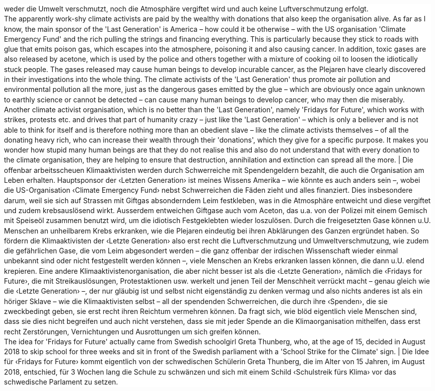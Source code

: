 weder die Umwelt verschmutzt, noch die Atmosphäre vergiftet wird und auch keine Luftverschmutzung erfolgt.   
The apparently work-shy climate activists are paid by the wealthy with donations that also keep the organisation alive. As far as I know, the main sponsor of the 'Last Generation' is America – how could it be otherwise – with the US organisation 'Climate Emergency Fund' and the rich pulling the strings and financing everything. This is particularly because they stick to roads with glue that emits poison gas, which escapes into the atmosphere, poisoning it and also causing cancer. In addition, toxic gases are also released by acetone, which is used by the police and others together with a mixture of cooking oil to loosen the idiotically stuck people. The gases released may cause human beings to develop incurable cancer, as the Plejaren have clearly discovered in their investigations into the whole thing. The climate activists of the 'Last Generation' thus promote air pollution and environmental pollution all the more, just as the dangerous gases emitted by the glue – which are obviously once again unknown to earthly science or cannot be detected – can cause many human beings to develop cancer, who may then die miserably. Another climate activist organisation, which is no better than the 'Last Generation', namely 'Fridays for Future', which works with strikes, protests etc. and drives that part of humanity crazy – just like the 'Last Generation' – which is only a believer and is not able to think for itself and is therefore nothing more than an obedient slave – like the climate activists themselves – of all the donating heavy rich, who can increase their wealth through their 'donations', which they give for a specific purpose. It makes you wonder how stupid many human beings are that they do not realise this and also do not understand that with every donation to the climate organisation, they are helping to ensure that destruction, annihilation and extinction can spread all the more.  | Die offenbar arbeitsscheuen Klimaaktivisten werden durch Schwerreiche mit Spendengeldern bezahlt, die auch die Organisation am Leben erhalten. Hauptsponsor der ‹Letzten Generation› ist meines Wissens Amerika – wie könnte es auch anders sein –, wobei die US-Organisation ‹Climate Emergency Fund› nebst Schwerreichen die Fäden zieht und alles finanziert. Dies insbesondere darum, weil sie sich auf Strassen mit Giftgas absonderndem Leim festkleben, was in die Atmosphäre entweicht und diese vergiftet und zudem krebsauslösend wirkt. Ausserdem entweichen Giftgase auch vom Aceton, das u.a. von der Polizei mit einem Gemisch mit Speiseöl zusammen benutzt wird, um die idiotisch Festgeklebten wieder loszulösen. Durch die freigesetzten Gase können u.U. Menschen an unheilbarem Krebs erkranken, wie die Plejaren eindeutig bei ihren Abklärungen des Ganzen ergründet haben. So fördern die Klimaaktivisten der ‹Letzte Generation› also erst recht die Luftverschmutzung und Umweltverschmutzung, wie zudem die gefährlichen Gase, die vom Leim abgesondert werden – die ganz offenbar der irdischen Wissenschaft wieder einmal unbekannt sind oder nicht festgestellt werden können –, viele Menschen an Krebs erkranken lassen können, die dann u.U. elend krepieren. Eine andere Klimaaktivistenorganisation, die aber nicht besser ist als die ‹Letzte Generation›, nämlich die ‹Fridays for Future›, die mit Streikauslösungen, Protestaktionen usw. werkelt und jenen Teil der Menschheit verrückt macht – genau gleich wie die ‹Letzte Generation› –, der nur gläubig ist und selbst nicht eigenständig zu denken vermag und also nichts anderes ist als ein höriger Sklave – wie die Klimaaktivisten selbst – all der spendenden Schwerreichen, die durch ihre ‹Spenden›, die sie zweckbedingt geben, sie erst recht ihren Reichtum vermehren können. Da fragt sich, wie blöd eigentlich viele Menschen sind, dass sie dies nicht begreifen und auch nicht verstehen, dass sie mit jeder Spende an die Klimaorganisation mithelfen, dass erst recht Zerstörungen, Vernichtungen und Ausrottungen um sich greifen können.   
The idea for 'Fridays for Future' actually came from Swedish schoolgirl Greta Thunberg, who, at the age of 15, decided in August 2018 to skip school for three weeks and sit in front of the Swedish parliament with a 'School Strike for the Climate' sign.  | Die Idee für ‹Fridays for Future› kommt eigentlich von der schwedischen Schülerin Greta Thunberg, die im Alter von 15 Jahren, im August 2018, entschied, für 3 Wochen lang die Schule zu schwänzen und sich mit einem Schild ‹Schulstreik fürs Klima› vor das schwedische Parlament zu setzen.   